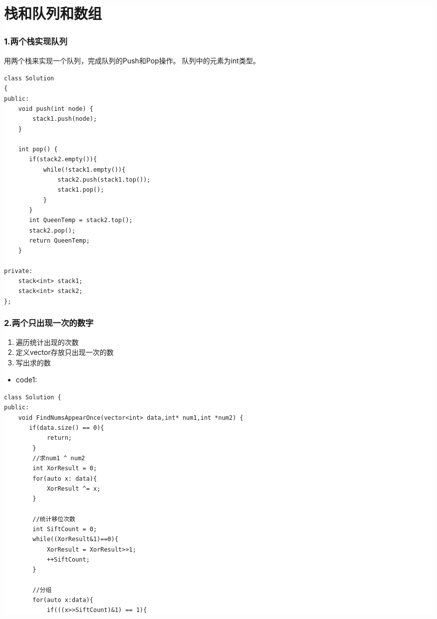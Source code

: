 

# 栈和队列和数组

### 1.两个栈实现队列

用两个栈来实现一个队列，完成队列的Push和Pop操作。 队列中的元素为int类型。

```
class Solution
{
public:
    void push(int node) {
        stack1.push(node);
    }

    int pop() {
       if(stack2.empty()){
           while(!stack1.empty()){
               stack2.push(stack1.top());
               stack1.pop();
           }
       }
       int QueenTemp = stack2.top();
       stack2.pop();
       return QueenTemp;
    }

private:
    stack<int> stack1;
    stack<int> stack2;
};
```

### 2.两个只出现一次的数字

1. 遍历统计出现的次数
2. 定义vector存放只出现一次的数
3. 写出求的数

- code1:

```
class Solution {
public:
    void FindNumsAppearOnce(vector<int> data,int* num1,int *num2) {
       if(data.size() == 0){
            return;
        }
        //求num1 ^ num2
        int XorResult = 0;
        for(auto x: data){
            XorResult ^= x;
        }
        
        //统计移位次数
        int SiftCount = 0;
        while((XorResult&1)==0){
            XorResult = XorResult>>1;
            ++SiftCount;
        }
        
        //分组
        for(auto x:data){
            if(((x>>SiftCount)&1) == 1){
```